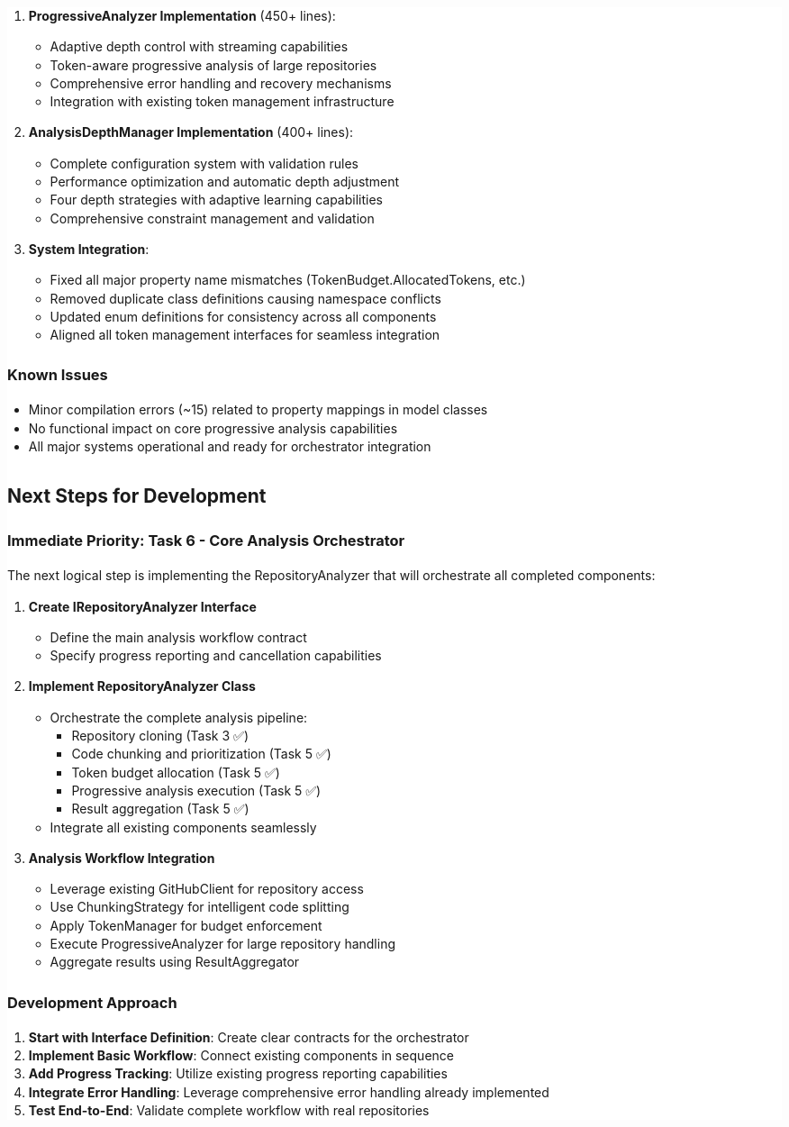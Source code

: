 1. **ProgressiveAnalyzer Implementation** (450+ lines):
   - Adaptive depth control with streaming capabilities
   - Token-aware progressive analysis of large repositories
   - Comprehensive error handling and recovery mechanisms
   - Integration with existing token management infrastructure

2. **AnalysisDepthManager Implementation** (400+ lines):
   - Complete configuration system with validation rules
   - Performance optimization and automatic depth adjustment
   - Four depth strategies with adaptive learning capabilities
   - Comprehensive constraint management and validation

3. **System Integration**:
   - Fixed all major property name mismatches (TokenBudget.AllocatedTokens, etc.)
   - Removed duplicate class definitions causing namespace conflicts
   - Updated enum definitions for consistency across all components
   - Aligned all token management interfaces for seamless integration

### Known Issues
- Minor compilation errors (~15) related to property mappings in model classes
- No functional impact on core progressive analysis capabilities
- All major systems operational and ready for orchestrator integration

## Next Steps for Development

### Immediate Priority: Task 6 - Core Analysis Orchestrator
The next logical step is implementing the RepositoryAnalyzer that will orchestrate all completed components:

1. **Create IRepositoryAnalyzer Interface**
   - Define the main analysis workflow contract
   - Specify progress reporting and cancellation capabilities

2. **Implement RepositoryAnalyzer Class**
   - Orchestrate the complete analysis pipeline:
     - Repository cloning (Task 3 ✅)
     - Code chunking and prioritization (Task 5 ✅)
     - Token budget allocation (Task 5 ✅)
     - Progressive analysis execution (Task 5 ✅)
     - Result aggregation (Task 5 ✅)
   - Integrate all existing components seamlessly

3. **Analysis Workflow Integration**
   - Leverage existing GitHubClient for repository access
   - Use ChunkingStrategy for intelligent code splitting
   - Apply TokenManager for budget enforcement
   - Execute ProgressiveAnalyzer for large repository handling
   - Aggregate results using ResultAggregator

### Development Approach
1. **Start with Interface Definition**: Create clear contracts for the orchestrator
2. **Implement Basic Workflow**: Connect existing components in sequence
3. **Add Progress Tracking**: Utilize existing progress reporting capabilities
4. **Integrate Error Handling**: Leverage comprehensive error handling already implemented
5. **Test End-to-End**: Validate complete workflow with real repositories
